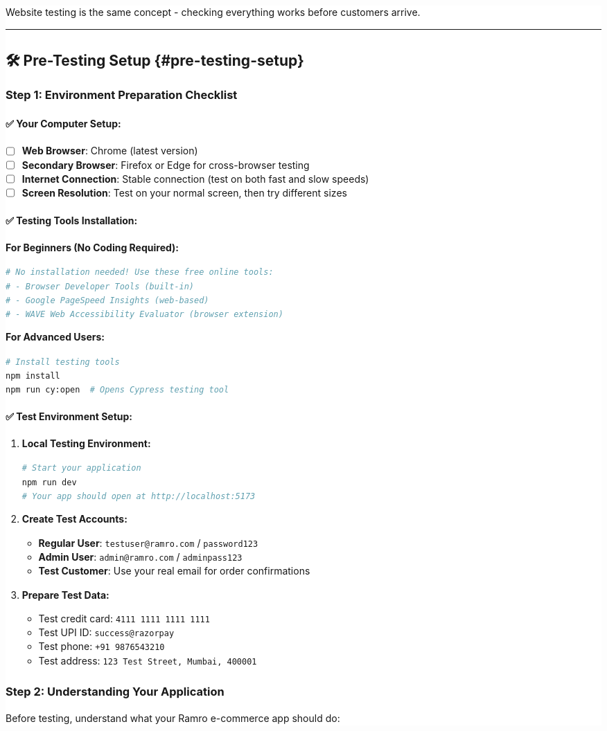 Website testing is the same concept - checking everything works before customers arrive.

---

## 🛠️ **Pre-Testing Setup** {#pre-testing-setup}

### **Step 1: Environment Preparation Checklist**

#### **✅ Your Computer Setup:**
- [ ] **Web Browser**: Chrome (latest version)
- [ ] **Secondary Browser**: Firefox or Edge for cross-browser testing
- [ ] **Internet Connection**: Stable connection (test on both fast and slow speeds)
- [ ] **Screen Resolution**: Test on your normal screen, then try different sizes

#### **✅ Testing Tools Installation:**

**For Beginners (No Coding Required):**
```bash
# No installation needed! Use these free online tools:
# - Browser Developer Tools (built-in)
# - Google PageSpeed Insights (web-based)
# - WAVE Web Accessibility Evaluator (browser extension)
```

**For Advanced Users:**
```bash
# Install testing tools
npm install
npm run cy:open  # Opens Cypress testing tool
```

#### **✅ Test Environment Setup:**

1. **Local Testing Environment:**
   ```bash
   # Start your application
   npm run dev
   # Your app should open at http://localhost:5173
   ```

2. **Create Test Accounts:**
   - **Regular User**: `testuser@ramro.com` / `password123`
   - **Admin User**: `admin@ramro.com` / `adminpass123`
   - **Test Customer**: Use your real email for order confirmations

3. **Prepare Test Data:**
   - Test credit card: `4111 1111 1111 1111`
   - Test UPI ID: `success@razorpay`
   - Test phone: `+91 9876543210`
   - Test address: `123 Test Street, Mumbai, 400001`

### **Step 2: Understanding Your Application**

Before testing, understand what your Ramro e-commerce app should do:

